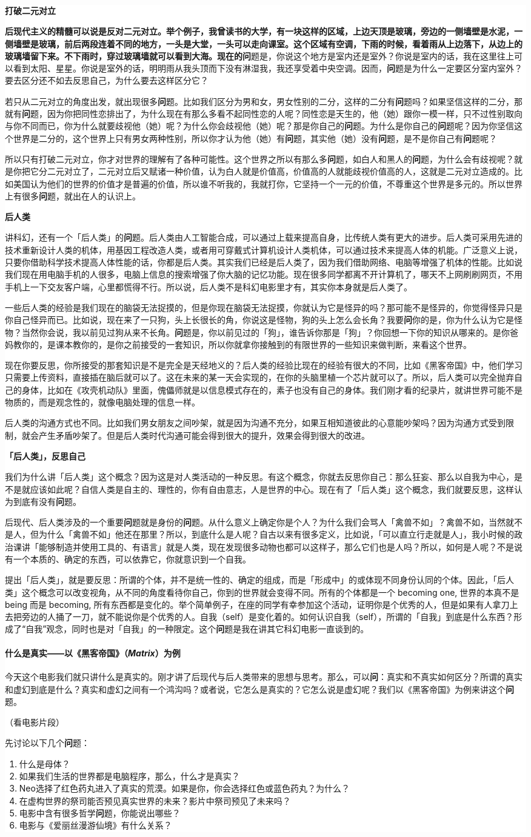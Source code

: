 **打破二元对立**

**后现代主义的精髓可以说是反对二元对立。**举个例子，我曾读书的大学，有一块这样的区域，上边天顶是玻璃，旁边的一侧墙壁是水泥，一侧墙壁是玻璃，前后两段连着不同的地方，一头是大堂，一头可以走向课室。这个区域有空调，下雨的时候，看着雨从上边落下，从边上的玻璃墙留下来。不下雨时，穿过玻璃墙就可以看到大海。现在的**问**题是，你说这个地方是室内还是室外？你说是室内的话，我在这里往上可以看到太阳、星星。你说是室外的话，明明雨从我头顶而下没有淋湿我，我还享受着中央空调。因而，**问**题是为什么一定要区分室内室外？要去区分还不如去反思自己，为什么要去这样区分它？

若只从二元对立的角度出发，就出现很多**问**题。比如我们区分为男和女，男女性别的二分，这样的二分有**问**题吗？如果坚信这样的二分，那就有**问**题，因为你把同性恋排出了，为什么现在有那么多看不起同性恋的人呢？同性恋是天生的，他（她）跟你一模一样，只不过性别取向与你不同而已，你为什么就要歧视他（她）呢？为什么你会歧视他（她）呢？那是你自己的**问**题。为什么是你自己的**问**题呢？因为你坚信这个世界是二分的，这个世界上只有男女两种性别，所以你才认为他（她）有**问**题，其实他（她）没有**问**题，是不是你自己有**问**题呢？

所以只有打破二元对立，你才对世界的理解有了各种可能性。这个世界之所以有那么多**问**题，如白人和黑人的**问**题，为什么会有歧视呢？就是你把它分二元对立了，二元对立后又赋诸一种价值，认为白人就是价值高，价值高的人就能歧视价值高的人，这就是二元对立造成的。比如美国认为他们的世界的价值才是普遍的价值，所以谁不听我的，我就打你，它坚持一个一元的价值，不尊重这个世界是多元的。所以世界上有很多**问**题，就出在人的认识上。

**后人类**

讲科幻，还有一个「后人类」的**问**题。后人类由人工智能合成，可以通过上载来提高自身，比传统人类有更大的进步。后人类可采用先进的技术重新设计人类的机体，用基因工程改造人类，或者用可穿戴式计算机设计人类机体，可以通过技术来提高人体的机能。广泛意义上说，只要你借助科学技术提高人体性能的话，你都是后人类。其实我们已经是后人类了，因为我们借助网络、电脑等增强了机体的性能。比如说我们现在用电脑手机的人很多，电脑上信息的搜索增强了你大脑的记忆功能。现在很多同学都离不开计算机了，哪天不上网刷刷网页，不用手机上一下交友客户端，心里都慌得不行。所以说，后人类不是科幻电影里才有，其实你本身就是后人类了。

一些后人类的经验是我们现在的脑袋无法捉摸的，但是你现在脑袋无法捉摸，你就认为它是怪异的吗？那可能不是怪异的，你觉得怪异只是你自己怪异而已。比如说，现在来了一只狗，头上长很长的角，你说这是怪物，狗的头上怎么会长角？我要**问**你的是，你为什么认为它是怪物？当然你会说，我以前见过狗从来不长角。**问**题是，你以前见过的「狗」，谁告诉你那是「狗」？你回想一下你的知识从哪来的。是你爸妈教你的，是课本教你的，是你之前接受的一套知识，所以你就拿你接触到的有限世界的一些知识来做判断，来看这个世界。

现在你要反思，你所接受的那套知识是不是完全是天经地义的？后人类的经验比现在的经验有很大的不同，比如《黑客帝国》中，他们学习只需要上传资料，直接插在脑后就可以了。这在未来的某一天会实现的，在你的头脑里植一个芯片就可以了。所以，后人类可以完全抛弃自己的身体，比如在《攻壳机动队》里面，傀儡师就是以信息模式存在的，素子也没有自己的身体。我们刚才看的纪录片，就讲世界可能不是物质的，而是观念性的，就像电脑处理的信息一样。

后人类的沟通方式也不同。比如我们男女朋友之间吵架，就是因为沟通不充分，如果互相知道彼此的心意能吵架吗？因为沟通方式受到限制，就会产生矛盾吵架了。但是后人类时代沟通可能会得到很大的提升，效果会得到很大的改进。

**「后人类」，反思自己**

我们为什么讲「后人类」这个概念？因为这是对人类活动的一种反思。有这个概念，你就去反思你自己：那么狂妄、那么以自我为中心，是不是就应该如此呢？自信人类是自主的、理性的，你有自由意志，人是世界的中心。现在有了「后人类」这个概念，我们就要反思，这样认为到底有没有**问**题。

后现代、后人类涉及的一个重要**问**题就是身份的**问**题。从什么意义上确定你是个人？为什么我们会骂人「禽兽不如」？禽兽不如，当然就不是人，但为什么「禽兽不如」他还在那里？所以，到底什么是人呢？自古以来有很多定义，比如说，「可以直立行走就是人」，我小时候的政治课讲「能够制造并使用工具的、有语言」就是人类，现在发现很多动物也都可以这样子，那么它们也是人吗？所以，如何是人呢？不是说有一个本质的、确定的东西，可以依靠它，你就意识到一个自我。

提出「后人类」，就是要反思：所谓的个体，并不是统一性的、确定的组成，而是「形成中」的或体现不同身份认同的个体。因此，「后人类」这个概念可以改变视角，从不同的角度看待你自己，你到的世界就会变得不同。所有的个体都是一个 becoming one, 世界的本真不是 being 而是 becoming, 所有东西都是变化的。举个简单例子，在座的同学有幸参加这个活动，证明你是个优秀的人，但是如果有人拿刀上去把旁边的人捅了一刀，就不能说你是个优秀的人。自我（self）是变化着的。如何认识自我（self），所谓的「自我」到底是什么东西？形成了“自我”观念，同时也是对「自我」的一种限定。这个**问**题是我在讲其它科幻电影一直谈到的。

#### 什么是真实——以《黑客帝国》（*Matrix*）为例

今天这个电影我们就只讲什么是真实的。刚才讲了后现代与后人类带来的思想与思考。那么，可以**问**：真实和不真实如何区分？所谓的真实和虚幻到底是什么？真实和虚幻之间有一个鸿沟吗？或者说，它怎么是真实的？它怎么说是虚幻呢？我们以《黑客帝国》为例来讲这个**问**题。

（看电影片段）

先讨论以下几个**问**题：

1. 什么是母体？
2. 如果我们生活的世界都是电脑程序，那么，什么才是真实？
3. Neo选择了红色药丸进入了真实的荒漠。如果是你，你会选择红色或蓝色药丸？为什么？
4. 在虚构世界的祭司能否预见真实世界的未来？影片中祭司预见了未来吗？
5. 电影中含有很多哲学**问**题，你能说出哪些？
6. 电影与《爱丽丝漫游仙境》有什么关系？
